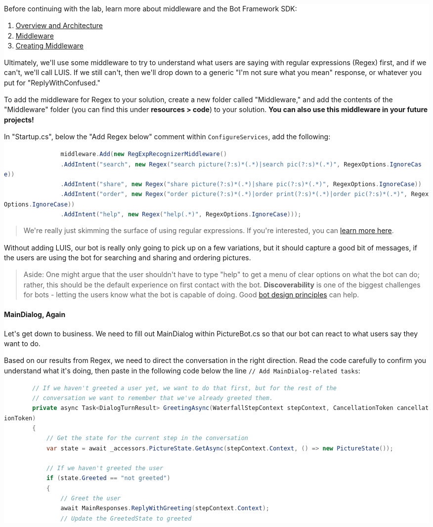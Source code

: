 Before continuing with the lab, learn more about middleware and the Bot Framework SDK:  
1.  [Overview and Architecture](https://docs.microsoft.com/en-us/azure/bot-service/bot-builder-basics?view=azure-bot-service-4.0)
2.  [Middleware](https://docs.microsoft.com/en-us/azure/bot-service/bot-builder-concept-middleware?view=azure-bot-service-4.0)
2.  [Creating Middleware](https://docs.microsoft.com/en-us/azure/bot-service/bot-builder-create-middleware?view=azure-bot-service-4.0&tabs=csaddmiddleware%2Ccsetagoverwrite%2Ccsmiddlewareshortcircuit%2Ccsfallback%2Ccsactivityhandler)  

Ultimately, we'll use some middleware to try to understand what users are saying with regular expressions (Regex) first, and if we can't, we'll call LUIS. If we still can't, then we'll drop down to a generic "I'm not sure what you mean" response, or whatever you put for "ReplyWithConfused."    

To add the middleware for Regex to your solution, create a new folder called "Middleware," and add the contents of the "Middleware" folder (you can find this under **resources > code**) to your solution. **You can also use this middleware in your future projects!**

In "Startup.cs", below the "Add Regex below" comment within `ConfigureServices`, add the following:
```csharp
                middleware.Add(new RegExpRecognizerMiddleware()
                .AddIntent("search", new Regex("search picture(?:s)*(.*)|search pic(?:s)*(.*)", RegexOptions.IgnoreCase))
                .AddIntent("share", new Regex("share picture(?:s)*(.*)|share pic(?:s)*(.*)", RegexOptions.IgnoreCase))
                .AddIntent("order", new Regex("order picture(?:s)*(.*)|order print(?:s)*(.*)|order pic(?:s)*(.*)", RegexOptions.IgnoreCase))
                .AddIntent("help", new Regex("help(.*)", RegexOptions.IgnoreCase)));

```

> We're really just skimming the surface of using regular expressions. If you're interested, you can [learn more here](https://docs.microsoft.com/en-us/dotnet/standard/base-types/regular-expression-language-quick-reference).  

Without adding LUIS, our bot is really only going to pick up on a few variations, but it should capture a good bit of messages, if the users are using the bot for searching and sharing and ordering pictures. 

> Aside: One might argue that the user shouldn't have to type "help" to get a menu of clear options on what the bot can do; rather, this should be the default experience on first contact with the bot.  **Discoverability** is one of the biggest challenges for bots - letting the users know what the bot is capable of doing.  Good [bot design principles](https://docs.microsoft.com/en-us/bot-framework/bot-design-principles) can help.   

#### MainDialog, Again

Let's get down to business. We need to fill out MainDialog within PictureBot.cs so that our bot can react to what users say they want to do.  

Based on our results from Regex, we need to direct the conversation in the right direction. Read the code carefully to confirm you understand what it's doing, then paste in the following code below the line `// Add MainDialog-related tasks`:
```csharp
        // If we haven't greeted a user yet, we want to do that first, but for the rest of the 
        // conversation we want to remember that we've already greeted them.
        private async Task<DialogTurnResult> GreetingAsync(WaterfallStepContext stepContext, CancellationToken cancellationToken)
        {
            // Get the state for the current step in the conversation
            var state = await _accessors.PictureState.GetAsync(stepContext.Context, () => new PictureState());

            // If we haven't greeted the user
            if (state.Greeted == "not greeted")
            {
                // Greet the user
                await MainResponses.ReplyWithGreeting(stepContext.Context);
                // Update the GreetedState to greeted
```